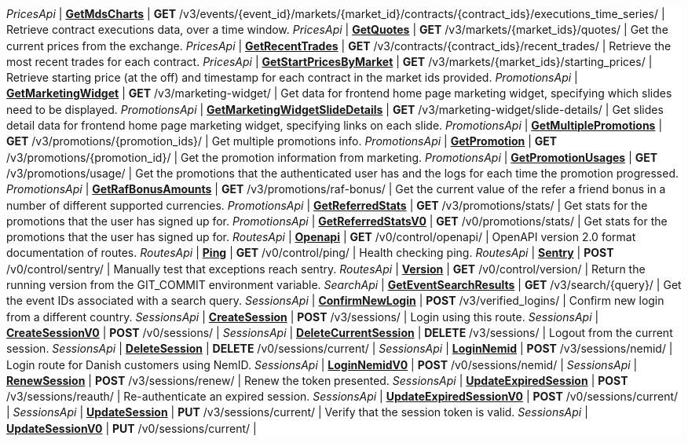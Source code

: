 *PricesApi* | [**GetMdsCharts**](docs/PricesApi.md#getmdscharts) | **GET** /v3/events/{event_id}/markets/{market_id}/contracts/{contract_ids}/executions_time_series/ | Retrieve contract executions data, over a time window.
*PricesApi* | [**GetQuotes**](docs/PricesApi.md#getquotes) | **GET** /v3/markets/{market_ids}/quotes/ | Get the current prices from the exchange.
*PricesApi* | [**GetRecentTrades**](docs/PricesApi.md#getrecenttrades) | **GET** /v3/contracts/{contract_ids}/recent_trades/ | Retrieve the most recent trades for each contract.
*PricesApi* | [**GetStartPricesByMarket**](docs/PricesApi.md#getstartpricesbymarket) | **GET** /v3/markets/{market_ids}/starting_prices/ | Retrieve starting price (at the off) and timestamp for each contract in the market ids provided.
*PromotionsApi* | [**GetMarketingWidget**](docs/PromotionsApi.md#getmarketingwidget) | **GET** /v3/marketing-widget/ | Get data for frontend home page marketing widget, specifying which slides need to be displayed.
*PromotionsApi* | [**GetMarketingWidgetSlideDetails**](docs/PromotionsApi.md#getmarketingwidgetslidedetails) | **GET** /v3/marketing-widget/slide-details/ | Get slides detail data for frontend home page marketing widget, specifying links on each slide.
*PromotionsApi* | [**GetMultiplePromotions**](docs/PromotionsApi.md#getmultiplepromotions) | **GET** /v3/promotions/{promotion_ids}/ | Get multiple promotions info.
*PromotionsApi* | [**GetPromotion**](docs/PromotionsApi.md#getpromotion) | **GET** /v3/promotions/{promotion_id}/ | Get the promotion information from marketing.
*PromotionsApi* | [**GetPromotionUsages**](docs/PromotionsApi.md#getpromotionusages) | **GET** /v3/promotions/usage/ | Get the promotions that the authenticated user has and the logs for each time the promotion progressed.
*PromotionsApi* | [**GetRafBonusAmounts**](docs/PromotionsApi.md#getrafbonusamounts) | **GET** /v3/promotions/raf-bonus/ | Get the current value of the refer a friend bonus in a number of different supported currencies.
*PromotionsApi* | [**GetReferredStats**](docs/PromotionsApi.md#getreferredstats) | **GET** /v3/promotions/stats/ | Get stats for the promotions that the user has signed up for.
*PromotionsApi* | [**GetReferredStatsV0**](docs/PromotionsApi.md#getreferredstatsv0) | **GET** /v0/promotions/stats/ | Get stats for the promotions that the user has signed up for.
*RoutesApi* | [**Openapi**](docs/RoutesApi.md#openapi) | **GET** /v0/control/openapi/ | OpenAPI version 2.0 format documentation of routes.
*RoutesApi* | [**Ping**](docs/RoutesApi.md#ping) | **GET** /v0/control/ping/ | Health checking ping.
*RoutesApi* | [**Sentry**](docs/RoutesApi.md#sentry) | **POST** /v0/control/sentry/ | Manually test that exceptions reach sentry.
*RoutesApi* | [**Version**](docs/RoutesApi.md#version) | **GET** /v0/control/version/ | Return the running version from the GIT_COMMIT environment variable.
*SearchApi* | [**GetEventSearchResults**](docs/SearchApi.md#geteventsearchresults) | **GET** /v3/search/{query}/ | Get the event IDs associated with a search query.
*SessionsApi* | [**ConfirmNewLogin**](docs/SessionsApi.md#confirmnewlogin) | **POST** /v3/verified_logins/ | Confirm new login from a different country.
*SessionsApi* | [**CreateSession**](docs/SessionsApi.md#createsession) | **POST** /v3/sessions/ | Login using this route.
*SessionsApi* | [**CreateSessionV0**](docs/SessionsApi.md#createsessionv0) | **POST** /v0/sessions/ | 
*SessionsApi* | [**DeleteCurrentSession**](docs/SessionsApi.md#deletecurrentsession) | **DELETE** /v3/sessions/ | Logout from the current session.
*SessionsApi* | [**DeleteSession**](docs/SessionsApi.md#deletesession) | **DELETE** /v0/sessions/current/ | 
*SessionsApi* | [**LoginNemid**](docs/SessionsApi.md#loginnemid) | **POST** /v3/sessions/nemid/ | Login route for Danish customers using NemID.
*SessionsApi* | [**LoginNemidV0**](docs/SessionsApi.md#loginnemidv0) | **POST** /v0/sessions/nemid/ | 
*SessionsApi* | [**RenewSession**](docs/SessionsApi.md#renewsession) | **POST** /v3/sessions/renew/ | Renew the token presented.
*SessionsApi* | [**UpdateExpiredSession**](docs/SessionsApi.md#updateexpiredsession) | **POST** /v3/sessions/reauth/ | Re-authenticate an expired session.
*SessionsApi* | [**UpdateExpiredSessionV0**](docs/SessionsApi.md#updateexpiredsessionv0) | **POST** /v0/sessions/current/ | 
*SessionsApi* | [**UpdateSession**](docs/SessionsApi.md#updatesession) | **PUT** /v3/sessions/current/ | Verify that the session token is valid.
*SessionsApi* | [**UpdateSessionV0**](docs/SessionsApi.md#updatesessionv0) | **PUT** /v0/sessions/current/ | 